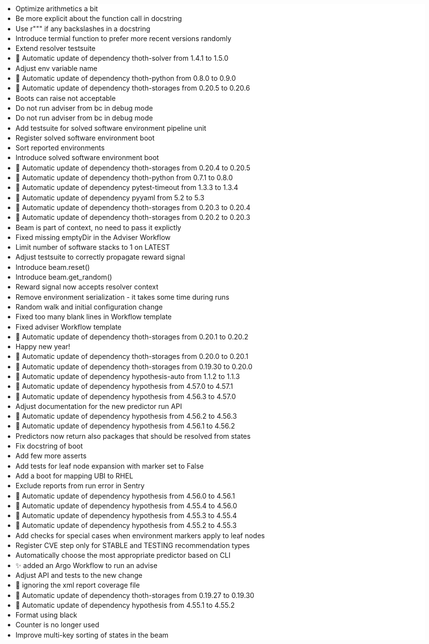 * Optimize arithmetics a bit
* Be more explicit about the function call in docstring
* Use r""" if any backslashes in a docstring
* Introduce termial function to prefer more recent versions randomly
* Extend resolver testsuite
* :pushpin: Automatic update of dependency thoth-solver from 1.4.1 to 1.5.0
* Adjust env variable name
* :pushpin: Automatic update of dependency thoth-python from 0.8.0 to 0.9.0
* :pushpin: Automatic update of dependency thoth-storages from 0.20.5 to 0.20.6
* Boots can raise not acceptable
* Do not run adviser from bc in debug mode
* Do not run adviser from bc in debug mode
* Add testsuite for solved software environment pipeline unit
* Register solved software environment boot
* Sort reported environments
* Introduce solved software environment boot
* :pushpin: Automatic update of dependency thoth-storages from 0.20.4 to 0.20.5
* :pushpin: Automatic update of dependency thoth-python from 0.7.1 to 0.8.0
* :pushpin: Automatic update of dependency pytest-timeout from 1.3.3 to 1.3.4
* :pushpin: Automatic update of dependency pyyaml from 5.2 to 5.3
* :pushpin: Automatic update of dependency thoth-storages from 0.20.3 to 0.20.4
* :pushpin: Automatic update of dependency thoth-storages from 0.20.2 to 0.20.3
* Beam is part of context, no need to pass it explictly
* Fixed missing emptyDir in the Adviser Workflow
* Limit number of software stacks to 1 on LATEST
* Adjust testsuite to correctly propagate reward signal
* Introduce beam.reset()
* Introduce beam.get_random()
* Reward signal now accepts resolver context
* Remove environment serialization - it takes some time during runs
* Random walk and initial configuration change
* Fixed too many blank lines in Workflow template
* Fixed adviser Workflow template
* :pushpin: Automatic update of dependency thoth-storages from 0.20.1 to 0.20.2
* Happy new year!
* :pushpin: Automatic update of dependency thoth-storages from 0.20.0 to 0.20.1
* :pushpin: Automatic update of dependency thoth-storages from 0.19.30 to 0.20.0
* :pushpin: Automatic update of dependency hypothesis-auto from 1.1.2 to 1.1.3
* :pushpin: Automatic update of dependency hypothesis from 4.57.0 to 4.57.1
* :pushpin: Automatic update of dependency hypothesis from 4.56.3 to 4.57.0
* Adjust documentation for the new predictor run API
* :pushpin: Automatic update of dependency hypothesis from 4.56.2 to 4.56.3
* :pushpin: Automatic update of dependency hypothesis from 4.56.1 to 4.56.2
* Predictors now return also packages that should be resolved from states
* Fix docstring of boot
* Add few more asserts
* Add tests for leaf node expansion with marker set to False
* Add a boot for mapping UBI to RHEL
* Exclude reports from run error in Sentry
* :pushpin: Automatic update of dependency hypothesis from 4.56.0 to 4.56.1
* :pushpin: Automatic update of dependency hypothesis from 4.55.4 to 4.56.0
* :pushpin: Automatic update of dependency hypothesis from 4.55.3 to 4.55.4
* :pushpin: Automatic update of dependency hypothesis from 4.55.2 to 4.55.3
* Add checks for special cases when environment markers apply to leaf nodes
* Register CVE step only for STABLE and TESTING recommendation types
* Automatically choose the most appropriate predictor based on CLI
* :sparkles: added an Argo Workflow to run an advise
* Adjust API and tests to the new change
* :see_no_evil: ignoring the xml report coverage file
* :pushpin: Automatic update of dependency thoth-storages from 0.19.27 to 0.19.30
* :pushpin: Automatic update of dependency hypothesis from 4.55.1 to 4.55.2
* Format using black
* Counter is no longer used
* Improve multi-key sorting of states in the beam
